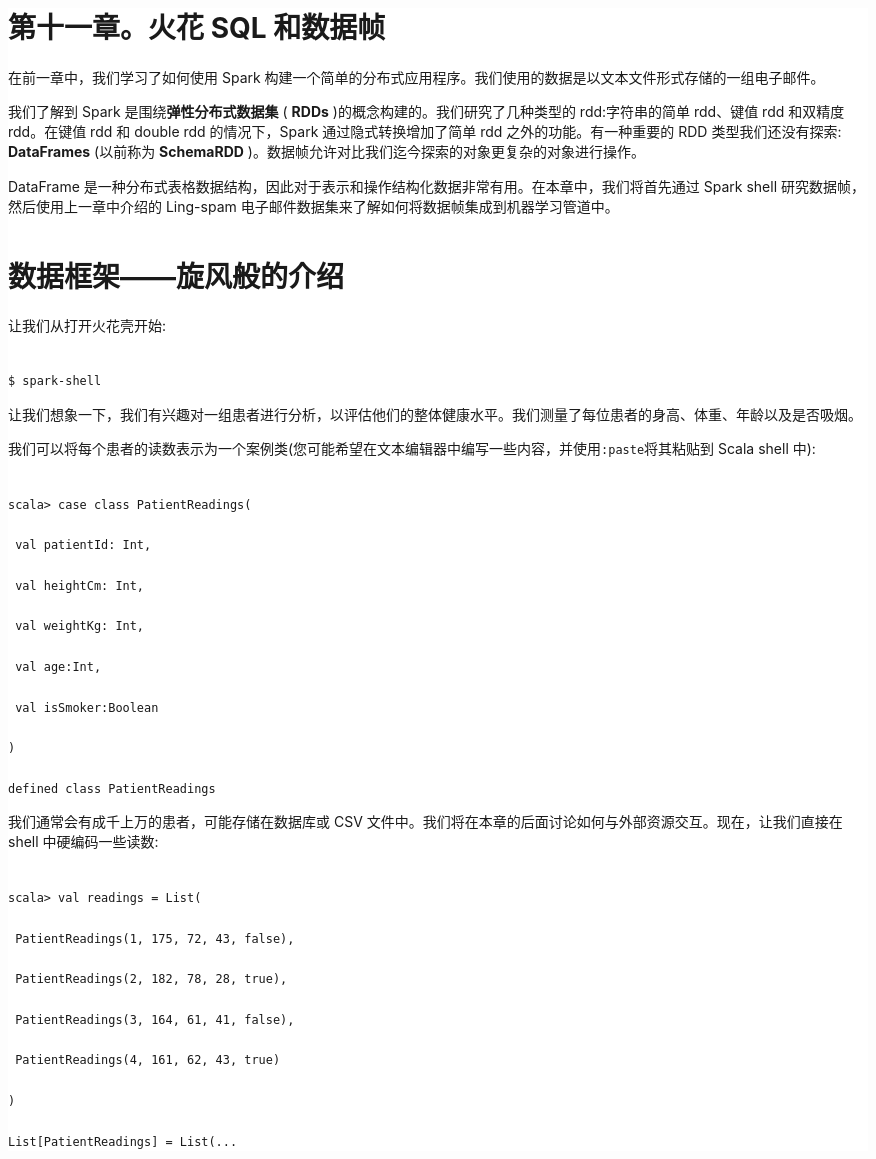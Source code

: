 <title>Chapter 11. Spark SQL and DataFrames</title><link href="epub.css" rel="stylesheet" type="text/css"> 

# 第十一章。火花 SQL 和数据帧

在前一章中，我们学习了如何使用 Spark 构建一个简单的分布式应用程序。我们使用的数据是以文本文件形式存储的一组电子邮件。

我们了解到 Spark 是围绕**弹性分布式数据集** ( **RDDs** )的概念构建的。我们研究了几种类型的 rdd:字符串的简单 rdd、键值 rdd 和双精度 rdd。在键值 rdd 和 double rdd 的情况下，Spark 通过隐式转换增加了简单 rdd 之外的功能。有一种重要的 RDD 类型我们还没有探索: **DataFrames** (以前称为 **SchemaRDD** )。数据帧允许对比我们迄今探索的对象更复杂的对象进行操作。

DataFrame 是一种分布式表格数据结构，因此对于表示和操作结构化数据非常有用。在本章中，我们将首先通过 Spark shell 研究数据帧，然后使用上一章中介绍的 Ling-spam 电子邮件数据集来了解如何将数据帧集成到机器学习管道中。

# 数据框架——旋风般的介绍

让我们从打开火花壳开始:

```

$ spark-shell

```

让我们想象一下，我们有兴趣对一组患者进行分析，以评估他们的整体健康水平。我们测量了每位患者的身高、体重、年龄以及是否吸烟。

我们可以将每个患者的读数表示为一个案例类(您可能希望在文本编辑器中编写一些内容，并使用`:paste`将其粘贴到 Scala shell 中):

```

scala> case class PatientReadings(

 val patientId: Int,

 val heightCm: Int,

 val weightKg: Int,

 val age:Int, 

 val isSmoker:Boolean 

)

defined class PatientReadings

```

我们通常会有成千上万的患者，可能存储在数据库或 CSV 文件中。我们将在本章的后面讨论如何与外部资源交互。现在，让我们直接在 shell 中硬编码一些读数:

```

scala> val readings = List(

 PatientReadings(1, 175, 72, 43, false),

 PatientReadings(2, 182, 78, 28, true),

 PatientReadings(3, 164, 61, 41, false),

 PatientReadings(4, 161, 62, 43, true)

)

List[PatientReadings] = List(...

```